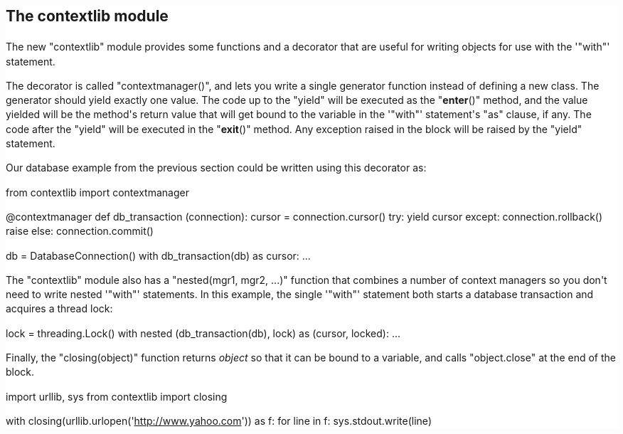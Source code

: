 
The contextlib module
---------------------

The new "contextlib" module provides some functions and a decorator
that are useful for writing objects for use with the '"with"'
statement.

The decorator is called "contextmanager()", and lets you write a
single generator function instead of defining a new class.  The
generator should yield exactly one value.  The code up to the "yield"
will be executed as the "__enter__()" method, and the value yielded
will be the method's return value that will get bound to the variable
in the '"with"' statement's "as" clause, if any.  The code after the
"yield" will be executed in the "__exit__()" method.  Any exception
raised in the block will be raised by the "yield" statement.

Our database example from the previous section could be written  using
this decorator as:

   from contextlib import contextmanager

   @contextmanager
   def db_transaction (connection):
       cursor = connection.cursor()
       try:
           yield cursor
       except:
           connection.rollback()
           raise
       else:
           connection.commit()

   db = DatabaseConnection()
   with db_transaction(db) as cursor:
       ...

The "contextlib" module also has a "nested(mgr1, mgr2, ...)" function
that combines a number of context managers so you don't need to write
nested '"with"' statements.  In this example, the single '"with"'
statement both starts a database transaction and acquires a thread
lock:

   lock = threading.Lock()
   with nested (db_transaction(db), lock) as (cursor, locked):
       ...

Finally, the "closing(object)" function returns *object* so that it
can be bound to a variable, and calls "object.close" at the end of the
block.

   import urllib, sys
   from contextlib import closing

   with closing(urllib.urlopen('http://www.yahoo.com')) as f:
       for line in f:
           sys.stdout.write(line)
